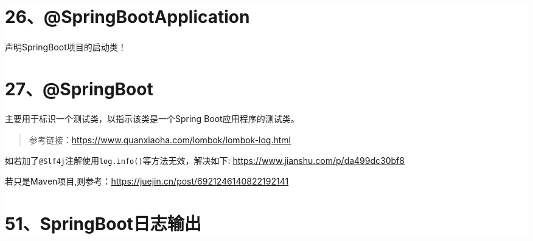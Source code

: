 


# 26、@SpringBootApplication

声明SpringBoot项目的启动类！









# 27、@SpringBoot

主要用于标识一个测试类，以指示该类是一个Spring Boot应用程序的测试类。


> 参考链接：https://www.quanxiaoha.com/lombok/lombok-log.html

如若加了`@Slf4j`注解使用`log.info()`等方法无效，解决如下: https://www.jianshu.com/p/da499dc30bf8

若只是Maven项目,则参考：https://juejin.cn/post/6921246140822192141



# 51、SpringBoot日志输出
























